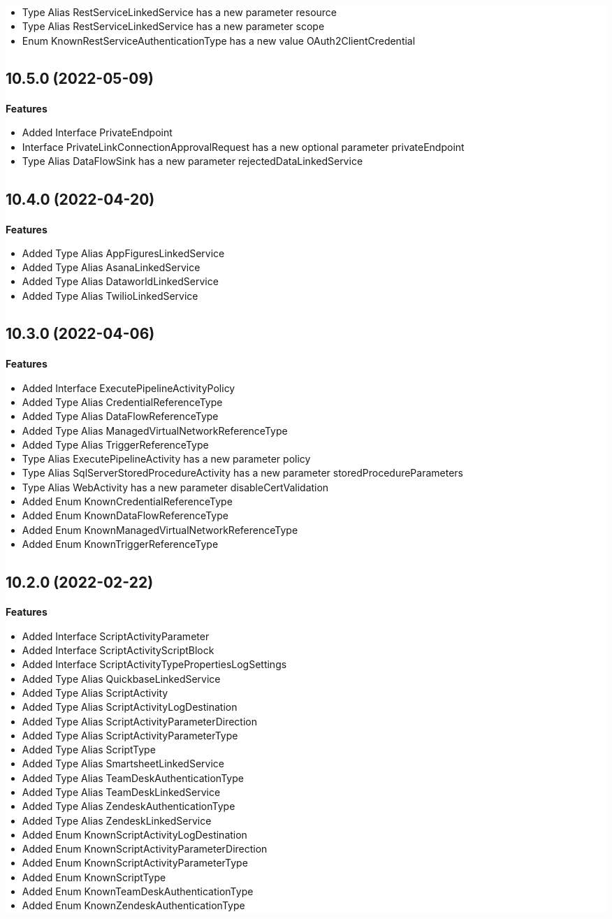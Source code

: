   - Type Alias RestServiceLinkedService has a new parameter resource
  - Type Alias RestServiceLinkedService has a new parameter scope
  - Enum KnownRestServiceAuthenticationType has a new value OAuth2ClientCredential
    
    
## 10.5.0 (2022-05-09)
    
**Features**

  - Added Interface PrivateEndpoint
  - Interface PrivateLinkConnectionApprovalRequest has a new optional parameter privateEndpoint
  - Type Alias DataFlowSink has a new parameter rejectedDataLinkedService
    
    
## 10.4.0 (2022-04-20)
    
**Features**

  - Added Type Alias AppFiguresLinkedService
  - Added Type Alias AsanaLinkedService
  - Added Type Alias DataworldLinkedService
  - Added Type Alias TwilioLinkedService
    
    
## 10.3.0 (2022-04-06)
    
**Features**

  - Added Interface ExecutePipelineActivityPolicy
  - Added Type Alias CredentialReferenceType
  - Added Type Alias DataFlowReferenceType
  - Added Type Alias ManagedVirtualNetworkReferenceType
  - Added Type Alias TriggerReferenceType
  - Type Alias ExecutePipelineActivity has a new parameter policy
  - Type Alias SqlServerStoredProcedureActivity has a new parameter storedProcedureParameters
  - Type Alias WebActivity has a new parameter disableCertValidation
  - Added Enum KnownCredentialReferenceType
  - Added Enum KnownDataFlowReferenceType
  - Added Enum KnownManagedVirtualNetworkReferenceType
  - Added Enum KnownTriggerReferenceType
    
    
## 10.2.0 (2022-02-22)
    
**Features**

  - Added Interface ScriptActivityParameter
  - Added Interface ScriptActivityScriptBlock
  - Added Interface ScriptActivityTypePropertiesLogSettings
  - Added Type Alias QuickbaseLinkedService
  - Added Type Alias ScriptActivity
  - Added Type Alias ScriptActivityLogDestination
  - Added Type Alias ScriptActivityParameterDirection
  - Added Type Alias ScriptActivityParameterType
  - Added Type Alias ScriptType
  - Added Type Alias SmartsheetLinkedService
  - Added Type Alias TeamDeskAuthenticationType
  - Added Type Alias TeamDeskLinkedService
  - Added Type Alias ZendeskAuthenticationType
  - Added Type Alias ZendeskLinkedService
  - Added Enum KnownScriptActivityLogDestination
  - Added Enum KnownScriptActivityParameterDirection
  - Added Enum KnownScriptActivityParameterType
  - Added Enum KnownScriptType
  - Added Enum KnownTeamDeskAuthenticationType
  - Added Enum KnownZendeskAuthenticationType
    